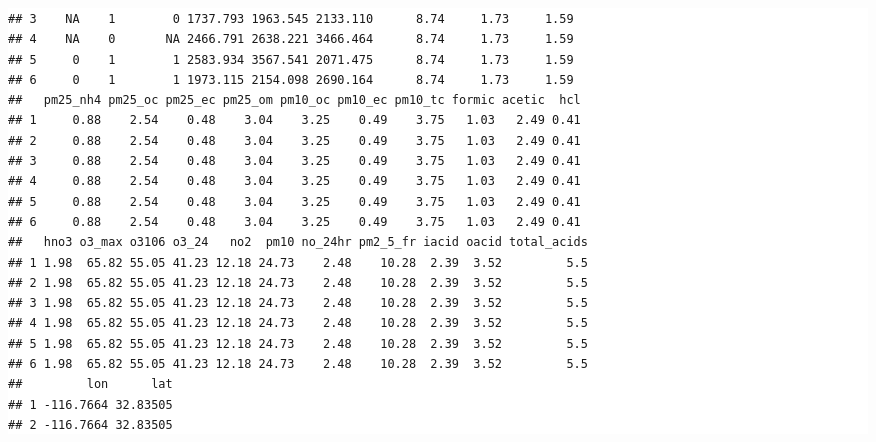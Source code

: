     ## 3    NA    1        0 1737.793 1963.545 2133.110      8.74     1.73     1.59
    ## 4    NA    0       NA 2466.791 2638.221 3466.464      8.74     1.73     1.59
    ## 5     0    1        1 2583.934 3567.541 2071.475      8.74     1.73     1.59
    ## 6     0    1        1 1973.115 2154.098 2690.164      8.74     1.73     1.59
    ##   pm25_nh4 pm25_oc pm25_ec pm25_om pm10_oc pm10_ec pm10_tc formic acetic  hcl
    ## 1     0.88    2.54    0.48    3.04    3.25    0.49    3.75   1.03   2.49 0.41
    ## 2     0.88    2.54    0.48    3.04    3.25    0.49    3.75   1.03   2.49 0.41
    ## 3     0.88    2.54    0.48    3.04    3.25    0.49    3.75   1.03   2.49 0.41
    ## 4     0.88    2.54    0.48    3.04    3.25    0.49    3.75   1.03   2.49 0.41
    ## 5     0.88    2.54    0.48    3.04    3.25    0.49    3.75   1.03   2.49 0.41
    ## 6     0.88    2.54    0.48    3.04    3.25    0.49    3.75   1.03   2.49 0.41
    ##   hno3 o3_max o3106 o3_24   no2  pm10 no_24hr pm2_5_fr iacid oacid total_acids
    ## 1 1.98  65.82 55.05 41.23 12.18 24.73    2.48    10.28  2.39  3.52         5.5
    ## 2 1.98  65.82 55.05 41.23 12.18 24.73    2.48    10.28  2.39  3.52         5.5
    ## 3 1.98  65.82 55.05 41.23 12.18 24.73    2.48    10.28  2.39  3.52         5.5
    ## 4 1.98  65.82 55.05 41.23 12.18 24.73    2.48    10.28  2.39  3.52         5.5
    ## 5 1.98  65.82 55.05 41.23 12.18 24.73    2.48    10.28  2.39  3.52         5.5
    ## 6 1.98  65.82 55.05 41.23 12.18 24.73    2.48    10.28  2.39  3.52         5.5
    ##         lon      lat
    ## 1 -116.7664 32.83505
    ## 2 -116.7664 32.83505